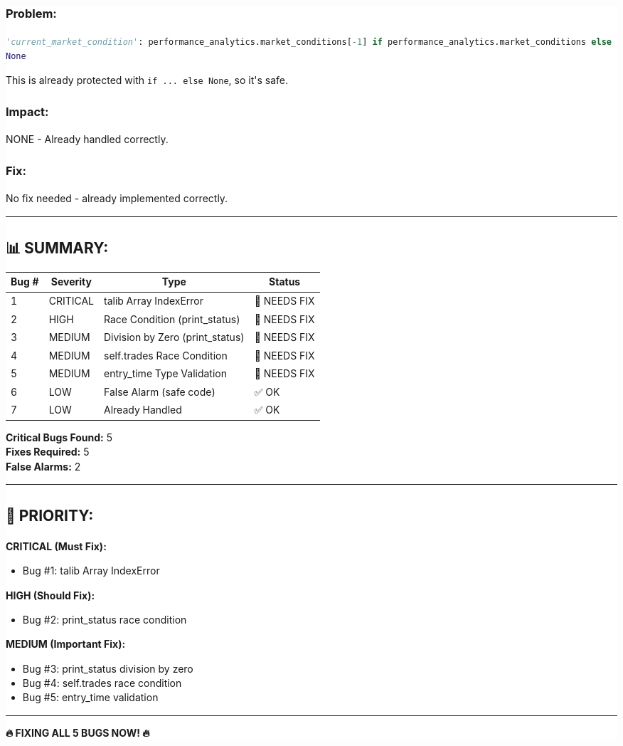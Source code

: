 ### Problem:
```python
'current_market_condition': performance_analytics.market_conditions[-1] if performance_analytics.market_conditions else None
```
This is already protected with `if ... else None`, so it's safe.

### Impact:
NONE - Already handled correctly.

### Fix:
No fix needed - already implemented correctly.

---

## 📊 **SUMMARY:**

| Bug # | Severity | Type | Status |
|-------|----------|------|--------|
| 1 | CRITICAL | talib Array IndexError | 🔧 NEEDS FIX |
| 2 | HIGH | Race Condition (print_status) | 🔧 NEEDS FIX |
| 3 | MEDIUM | Division by Zero (print_status) | 🔧 NEEDS FIX |
| 4 | MEDIUM | self.trades Race Condition | 🔧 NEEDS FIX |
| 5 | MEDIUM | entry_time Type Validation | 🔧 NEEDS FIX |
| 6 | LOW | False Alarm (safe code) | ✅ OK |
| 7 | LOW | Already Handled | ✅ OK |

**Critical Bugs Found:** 5  
**Fixes Required:** 5  
**False Alarms:** 2  

---

## 🎯 **PRIORITY:**

**CRITICAL (Must Fix):**
- Bug #1: talib Array IndexError

**HIGH (Should Fix):**
- Bug #2: print_status race condition

**MEDIUM (Important Fix):**
- Bug #3: print_status division by zero
- Bug #4: self.trades race condition
- Bug #5: entry_time validation

---

**🔥 FIXING ALL 5 BUGS NOW! 🔥**

